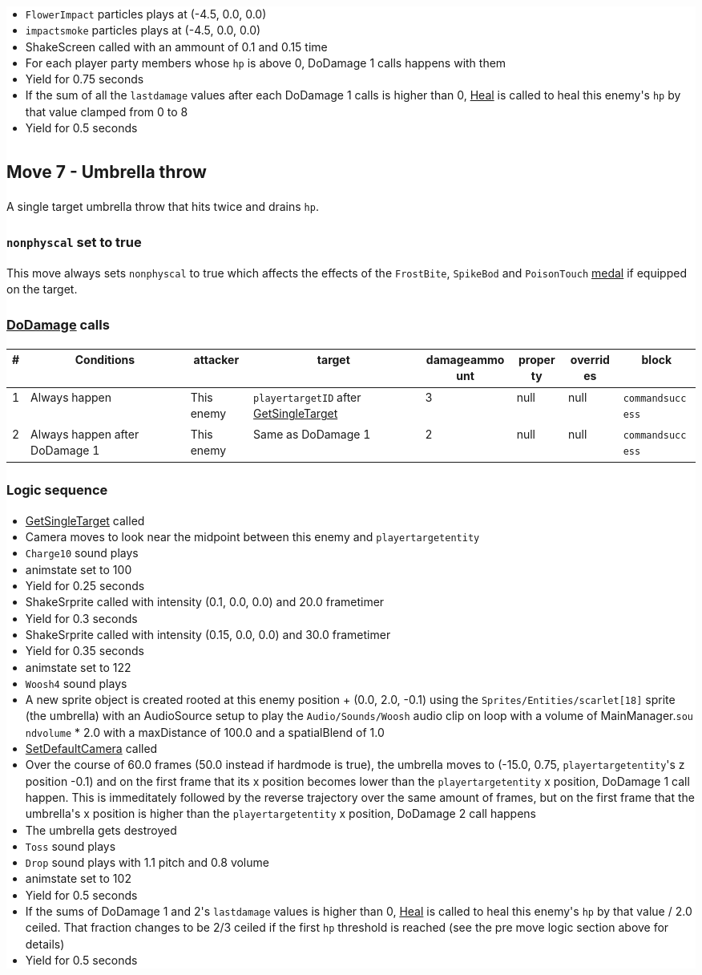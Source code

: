 - `FlowerImpact` particles plays at (-4.5, 0.0, 0.0)
- `impactsmoke` particles plays at (-4.5, 0.0, 0.0)
- ShakeScreen called with an ammount of 0.1 and 0.15 time
- For each player party members whose `hp` is above 0, DoDamage 1 calls happens with them
- Yield for 0.75 seconds
- If the sum of all the `lastdamage` values after each DoDamage 1 calls is higher than 0, [Heal](../../Actors%20states/Heal.md) is called to heal this enemy's `hp` by that value clamped from 0 to 8
- Yield for 0.5 seconds

## Move 7 - Umbrella throw
A single target umbrella throw that hits twice and drains `hp`.

### `nonphyscal` set to true
This move always sets `nonphyscal` to true which affects the effects of the `FrostBite`, `SpikeBod` and `PoisonTouch` [medal](../../../Enums%20and%20IDs/Medal.md) if equipped on the target.

### [DoDamage](../../Damage%20pipeline/DoDamage.md) calls

|#|Conditions|attacker|target|damageammount|property|overrides|block|
|-:|---|---|---|---|---|---|---|
|1|Always happen|This enemy|`playertargetID` after [GetSingleTarget](../../Actors%20states/Targetting/GetRandomAvaliablePlayer.md#getsingletarget)|3|null|null|`commandsuccess`|
|2|Always happen after DoDamage 1|This enemy|Same as DoDamage 1|2|null|null|`commandsuccess`|

### Logic sequence

- [GetSingleTarget](../../Actors%20states/Targetting/GetRandomAvaliablePlayer.md#getsingletarget) called
- Camera moves to look near the midpoint between this enemy and  `playertargetentity`
- `Charge10` sound plays
- animstate set to 100
- Yield for 0.25 seconds
- ShakeSrprite called with intensity (0.1, 0.0, 0.0) and 20.0 frametimer
- Yield for 0.3 seconds
- ShakeSrprite called with intensity (0.15, 0.0, 0.0) and 30.0 frametimer
- Yield for 0.35 seconds
- animstate set to 122
- `Woosh4` sound plays
- A new sprite object is created rooted at this enemy position + (0.0, 2.0, -0.1) using the `Sprites/Entities/scarlet[18]` sprite (the umbrella) with an AudioSource setup to play the `Audio/Sounds/Woosh` audio clip on loop with a volume of MainManager.`soundvolume` * 2.0 with a maxDistance of 100.0 and a spatialBlend of 1.0
- [SetDefaultCamera](../../Visual%20rendering/SetDefaultCamera.md) called
- Over the course of 60.0 frames (50.0 instead if hardmode is true), the umbrella moves to (-15.0, 0.75, `playertargetentity`'s z position -0.1) and on the first frame that its x position becomes lower than the `playertargetentity` x position, DoDamage 1 call happen. This is immeditately followed by the reverse trajectory over the same amount of frames, but on the first frame that the umbrella's x position is higher than the `playertargetentity` x position, DoDamage 2 call happens
- The umbrella gets destroyed
- `Toss` sound plays
- `Drop` sound plays with 1.1 pitch and 0.8 volume
- animstate set to 102
- Yield for 0.5 seconds
- If the sums of DoDamage 1 and 2's `lastdamage` values is higher than 0, [Heal](../../Actors%20states/Heal.md) is called to heal this enemy's `hp` by that value / 2.0 ceiled. That fraction changes to be 2/3 ceiled if the first `hp` threshold is reached (see the pre move logic section above for details)
- Yield for 0.5 seconds

